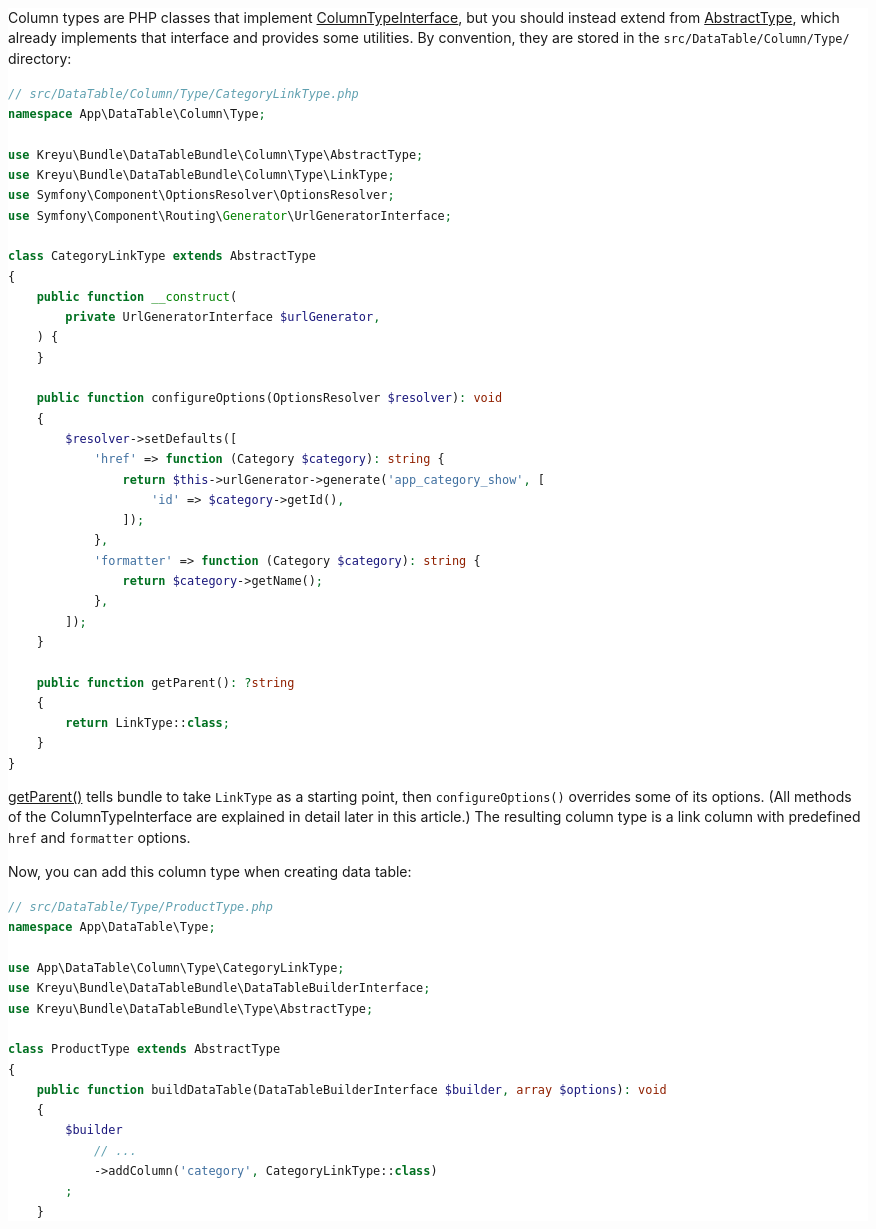 Column types are PHP classes that implement [ColumnTypeInterface](), but you should instead extend from [AbstractType](), 
which already implements that interface and provides some utilities. 
By convention, they are stored in the `src/DataTable/Column/Type/` directory:

```php
// src/DataTable/Column/Type/CategoryLinkType.php
namespace App\DataTable\Column\Type;

use Kreyu\Bundle\DataTableBundle\Column\Type\AbstractType;
use Kreyu\Bundle\DataTableBundle\Column\Type\LinkType;
use Symfony\Component\OptionsResolver\OptionsResolver;
use Symfony\Component\Routing\Generator\UrlGeneratorInterface;

class CategoryLinkType extends AbstractType
{
    public function __construct(
        private UrlGeneratorInterface $urlGenerator,
    ) {
    }
    
    public function configureOptions(OptionsResolver $resolver): void
    {
    	$resolver->setDefaults([
            'href' => function (Category $category): string {
                return $this->urlGenerator->generate('app_category_show', [
                    'id' => $category->getId(),
                ]);
            },
            'formatter' => function (Category $category): string {
                return $category->getName();
            },
    	]);
	}
	
	public function getParent(): ?string
	{
	 	return LinkType::class;
	}
}
```

[getParent()]() tells bundle to take `LinkType` as a starting point, then `configureOptions()` overrides some of its options. 
(All methods of the ColumnTypeInterface are explained in detail later in this article.) 
The resulting column type is a link column with predefined `href` and `formatter` options.

Now, you can add this column type when creating data table:

```php
// src/DataTable/Type/ProductType.php
namespace App\DataTable\Type;

use App\DataTable\Column\Type\CategoryLinkType;
use Kreyu\Bundle\DataTableBundle\DataTableBuilderInterface;
use Kreyu\Bundle\DataTableBundle\Type\AbstractType;

class ProductType extends AbstractType
{
    public function buildDataTable(DataTableBuilderInterface $builder, array $options): void
    {
		$builder
			// ...
			->addColumn('category', CategoryLinkType::class)
		;
	}
```